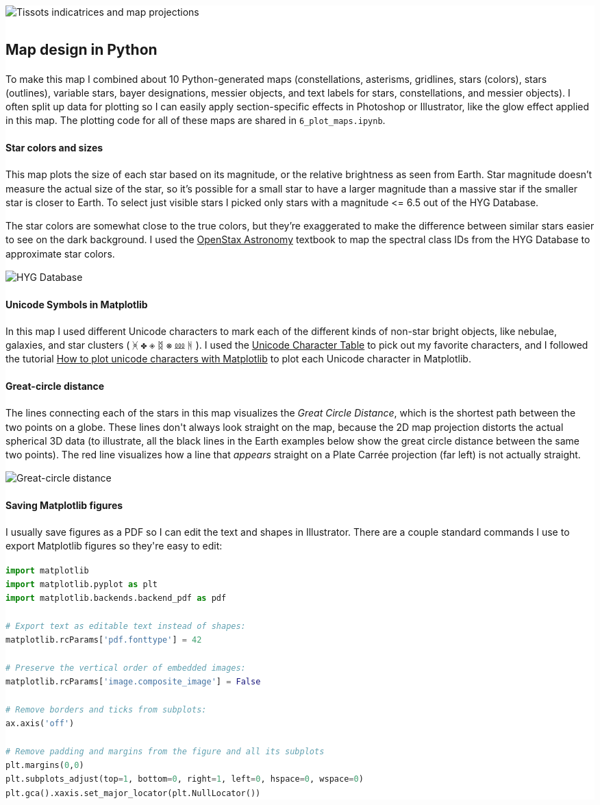 ![Tissots indicatrices and map projections](./readme_figures/tissots_indicatrix.jpg)

<a name="python"/>

## Map design in Python

To make this map I combined about 10 Python-generated maps (constellations, asterisms, gridlines, stars (colors), stars (outlines), variable stars, bayer designations, messier objects, and text labels for stars, constellations, and messier objects). I often split up data for plotting so I can easily apply section-specific effects in Photoshop or Illustrator, like the glow effect applied in this map. The plotting code for all of these maps are shared in `6_plot_maps.ipynb`.

#### Star colors and sizes
This map plots the size of each star based on its magnitude, or the relative brightness as seen from Earth. Star magnitude doesn’t measure the actual size of the star, so it’s possible for a small star to have a larger magnitude than a massive star if the smaller star is closer to Earth. To select just visible stars I picked only stars with a magnitude <= 6.5 out of the HYG Database.

The star colors are somewhat close to the true colors, but they’re exaggerated to make the difference between similar stars easier to see on the dark background. I used the [OpenStax Astronomy](https://openstax.org/details/astronomy) textbook to map the spectral class IDs from the HYG Database to approximate star colors.

![HYG Database](./readme_figures/star_borders.jpg)

#### Unicode Symbols in Matplotlib
In this map I used different Unicode characters to mark each of the different kinds of non-star bright objects, like nebulae, galaxies, and star clusters ( &#5816; &#10020; &#9672; &#5861; &#9096; &#8527; &#5819; ). I used the [Unicode Character Table](https://symbl.cc/en/) to pick out my favorite characters, and I followed the tutorial [How to plot unicode characters with Matplotlib](https://jdhao.github.io/2018/04/08/matplotlib-unicode-character/) to plot each Unicode character in Matplotlib.

#### Great-circle distance
The lines connecting each of the stars in this map visualizes the *Great Circle Distance*, which is the shortest path between the two points on a globe. These lines don't always look straight on the map, because the 2D map projection distorts the actual spherical 3D data (to illustrate, all the black lines in the Earth examples below show the great circle distance between the same two points). The red line visualizes how a line that *appears* straight on a Plate Carrée projection (far left) is not actually straight.

![Great-circle distance](./readme_figures/great_circle_distance.jpg)

#### Saving Matplotlib figures

I usually save figures as a PDF so I can edit the text and shapes in Illustrator. There are a couple standard commands I use to export Matplotlib figures so they're easy to edit:

```python
import matplotlib
import matplotlib.pyplot as plt
import matplotlib.backends.backend_pdf as pdf

# Export text as editable text instead of shapes:
matplotlib.rcParams['pdf.fonttype'] = 42

# Preserve the vertical order of embedded images:
matplotlib.rcParams['image.composite_image'] = False

# Remove borders and ticks from subplots:
ax.axis('off')

# Remove padding and margins from the figure and all its subplots
plt.margins(0,0)
plt.subplots_adjust(top=1, bottom=0, right=1, left=0, hspace=0, wspace=0)
plt.gca().xaxis.set_major_locator(plt.NullLocator())
```